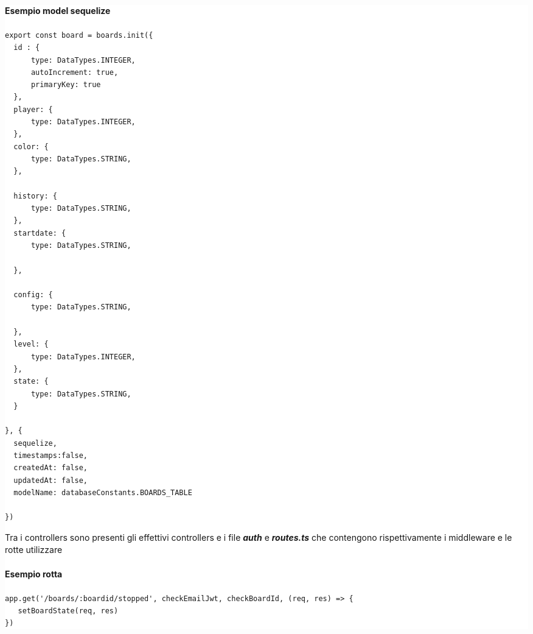  #### Esempio model sequelize
 
  ```
  export const board = boards.init({
    id : {
        type: DataTypes.INTEGER,
        autoIncrement: true,
        primaryKey: true
    },
    player: {
        type: DataTypes.INTEGER,
    },
    color: {
        type: DataTypes.STRING,
    },
  
    history: {
        type: DataTypes.STRING,
    },
    startdate: {
        type: DataTypes.STRING,

    },

    config: {
        type: DataTypes.STRING,

    },
    level: {
        type: DataTypes.INTEGER,
    },
    state: {
        type: DataTypes.STRING,
    }
   
}, {
    sequelize,
    timestamps:false,
    createdAt: false,
    updatedAt: false,
    modelName: databaseConstants.BOARDS_TABLE
  
})
 ```
Tra i controllers sono presenti gli effettivi controllers e  i file ***auth*** e  ***routes.ts*** che contengono rispettivamente i middleware e le rotte utilizzare

#### Esempio rotta
 
 ```
app.get('/boards/:boardid/stopped', checkEmailJwt, checkBoardId, (req, res) => {
    setBoardState(req, res)
})
  ```
